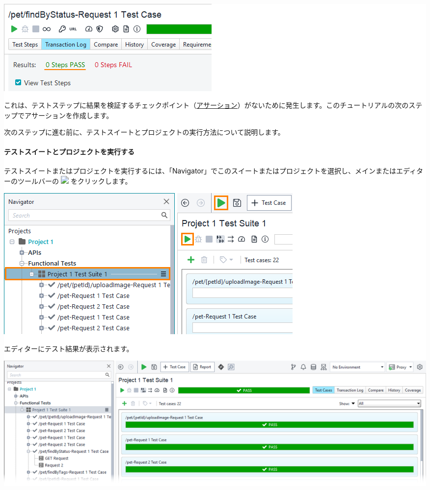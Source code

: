 ![](images/ft_4-05.png)

これは、テストステップに結果を検証するチェックポイント（[アサーション](https://support.smartbear.com/readyapi/docs/functional/assertions.html)）がないために発生します。このチュートリアルの次のステップでアサーションを作成します。

次のステップに進む前に、テストスイートとプロジェクトの実行方法について説明します。


#### テストスイートとプロジェクトを実行する

テストスイートまたはプロジェクトを実行するには、「Navigator」でこのスイートまたはプロジェクトを選択し、メインまたはエディターのツールバーの ![](icon_run.png) をクリックします。

![](images/ft_4-06.png)

エディターにテスト結果が表示されます。

![](images/ft_4-07.png)
